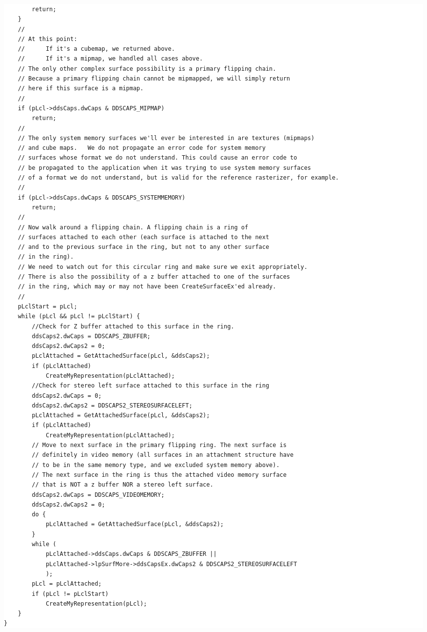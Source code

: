 ```
        return; 
    }
    //
    // At this point:
    //      If it's a cubemap, we returned above.
    //      If it's a mipmap, we handled all cases above.
    // The only other complex surface possibility is a primary flipping chain.
    // Because a primary flipping chain cannot be mipmapped, we will simply return
    // here if this surface is a mipmap.
    //
    if (pLcl->ddsCaps.dwCaps & DDSCAPS_MIPMAP)
        return;
    //
    // The only system memory surfaces we'll ever be interested in are textures (mipmaps)
    // and cube maps.   We do not propagate an error code for system memory
    // surfaces whose format we do not understand. This could cause an error code to 
    // be propagated to the application when it was trying to use system memory surfaces
    // of a format we do not understand, but is valid for the reference rasterizer, for example.
    //
    if (pLcl->ddsCaps.dwCaps & DDSCAPS_SYSTEMMEMORY)
        return;
    //
    // Now walk around a flipping chain. A flipping chain is a ring of
    // surfaces attached to each other (each surface is attached to the next
    // and to the previous surface in the ring, but not to any other surface
    // in the ring).
    // We need to watch out for this circular ring and make sure we exit appropriately.
    // There is also the possibility of a z buffer attached to one of the surfaces
    // in the ring, which may or may not have been CreateSurfaceEx'ed already.
    //
    pLclStart = pLcl;
    while (pLcl && pLcl != pLclStart) {
        //Check for Z buffer attached to this surface in the ring.
        ddsCaps2.dwCaps = DDSCAPS_ZBUFFER;
        ddsCaps2.dwCaps2 = 0;
        pLclAttached = GetAttachedSurface(pLcl, &ddsCaps2);
        if (pLclAttached)
            CreateMyRepresentation(pLclAttached);
        //Check for stereo left surface attached to this surface in the ring
        ddsCaps2.dwCaps = 0;
        ddsCaps2.dwCaps2 = DDSCAPS2_STEREOSURFACELEFT;
        pLclAttached = GetAttachedSurface(pLcl, &ddsCaps2);
        if (pLclAttached)
            CreateMyRepresentation(pLclAttached);
        // Move to next surface in the primary flipping ring. The next surface is 
        // definitely in video memory (all surfaces in an attachment structure have
        // to be in the same memory type, and we excluded system memory above).
        // The next surface in the ring is thus the attached video memory surface
        // that is NOT a z buffer NOR a stereo left surface.
        ddsCaps2.dwCaps = DDSCAPS_VIDEOMEMORY;
        ddsCaps2.dwCaps2 = 0;
        do {
            pLclAttached = GetAttachedSurface(pLcl, &ddsCaps2);
        }
        while (
            pLclAttached->ddsCaps.dwCaps & DDSCAPS_ZBUFFER ||
            pLclAttached->lpSurfMore->ddsCapsEx.dwCaps2 & DDSCAPS2_STEREOSURFACELEFT
            );
        pLcl = pLclAttached;
        if (pLcl != pLclStart)
            CreateMyRepresentation(pLcl);
    }
}
```